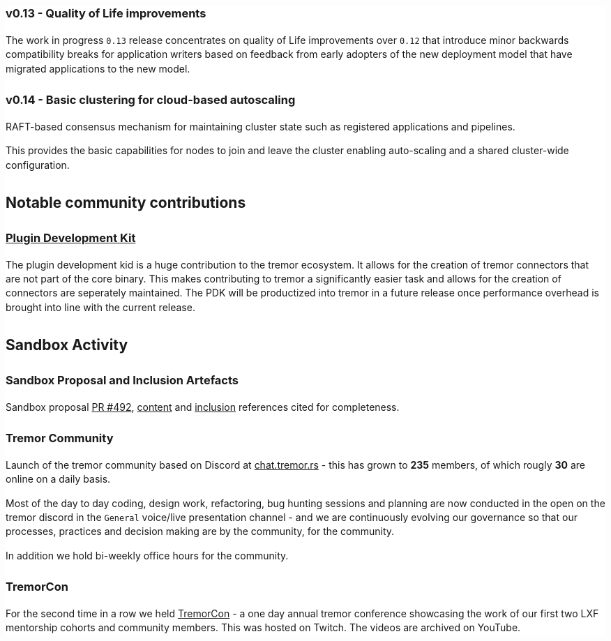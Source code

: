 ### v0.13 - Quality of Life improvements

The work in progress `0.13` release concentrates on quality of Life improvements over `0.12` that introduce minor backwards compatibility breaks for application writers based on feedback from early adopters of the new deployment model that have migrated applications to the new model.

### v0.14 - Basic clustering for cloud-based autoscaling

RAFT-based consensus mechanism for maintaining cluster state such as registered applications and pipelines.

This provides the basic capabilities for nodes to join and leave the cluster enabling auto-scaling and a shared cluster-wide configuration.

## Notable community contributions

### [Plugin Development Kit](https://nullderef.com/blog/plugin-abi-stable/)

The plugin development kid is a huge contribution to the tremor ecosystem. It allows for the creation of tremor connectors that are not part of the core binary. This makes contributing to tremor a significantly easier task and allows for the creation of connectors are seperately maintained. The PDK will be productized into tremor in a future release once performance overhead is brought into line with the current release.

## Sandbox Activity

### Sandbox Proposal and Inclusion Artefacts

Sandbox proposal [PR #492](https://github.com/cncf/toc/pull/492), [content](https://github.com/cncf/toc/blob/main/proposals/sandbox/tremor.md) and [inclusion](https://lists.cncf.io/g/cncf-toc/message/5273?p=%2C%2C%2C20%2C0%2C0%2C0%3A%3ACreated%2C%2Ctremor%2C20%2C2%2C0%2C76717642) references cited for completeness.

### Tremor Community

Launch of the tremor community based on Discord at [chat.tremor.rs](https://chat.tremor.rs/) - this has grown to **235** members, of which rougly **30** are online on a daily basis.

Most of the day to day coding, design work, refactoring, bug hunting sessions and planning are now conducted in the open on the tremor discord in the `General` voice/live presentation channel - and we are continuously evolving our governance so that our processes, practices and decision making are by the community, for the community.

In addition we hold bi-weekly office hours for the community.

### TremorCon

For the second time in a row we held [TremorCon](https://youtube.com/playlist?list=PLNTN4J6tdf22rEnqZlVRWHjiDyRBNy3Iw) - a one day annual tremor conference showcasing the work of our first two LXF mentorship cohorts and community members. This was hosted on Twitch. The videos are archived on YouTube.
